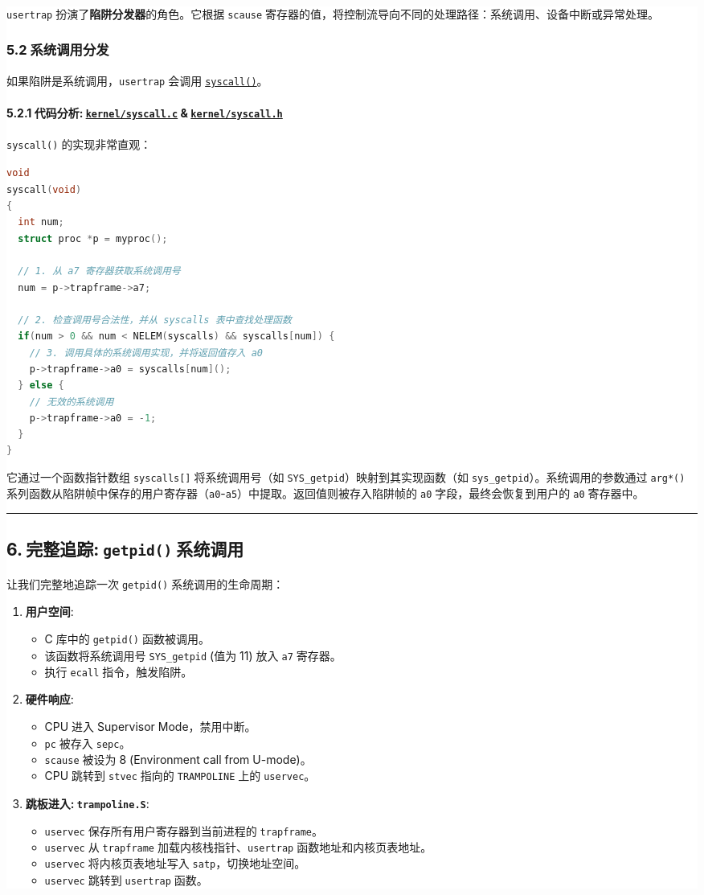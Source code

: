 `usertrap` 扮演了**陷阱分发器**的角色。它根据 `scause` 寄存器的值，将控制流导向不同的处理路径：系统调用、设备中断或异常处理。

### 5.2 系统调用分发

如果陷阱是系统调用，`usertrap` 会调用 [`syscall()`](xv6-riscv/kernel/syscall.c:164)。

#### 5.2.1 代码分析: [`kernel/syscall.c`](xv6-riscv/kernel/syscall.c:1) & [`kernel/syscall.h`](xv6-riscv/kernel/syscall.h:1)

`syscall()` 的实现非常直观：

```c
void
syscall(void)
{
  int num;
  struct proc *p = myproc();

  // 1. 从 a7 寄存器获取系统调用号
  num = p->trapframe->a7;

  // 2. 检查调用号合法性，并从 syscalls 表中查找处理函数
  if(num > 0 && num < NELEM(syscalls) && syscalls[num]) {
    // 3. 调用具体的系统调用实现，并将返回值存入 a0
    p->trapframe->a0 = syscalls[num]();
  } else {
    // 无效的系统调用
    p->trapframe->a0 = -1;
  }
}
```

它通过一个函数指针数组 `syscalls[]` 将系统调用号（如 `SYS_getpid`）映射到其实现函数（如 `sys_getpid`）。系统调用的参数通过 `arg*()` 系列函数从陷阱帧中保存的用户寄存器（`a0`-`a5`）中提取。返回值则被存入陷阱帧的 `a0` 字段，最终会恢复到用户的 `a0` 寄存器中。

---

## 6. 完整追踪: `getpid()` 系统调用

让我们完整地追踪一次 `getpid()` 系统调用的生命周期：

1.  **用户空间**:
    *   C 库中的 `getpid()` 函数被调用。
    *   该函数将系统调用号 `SYS_getpid` (值为 11) 放入 `a7` 寄存器。
    *   执行 `ecall` 指令，触发陷阱。

2.  **硬件响应**:
    *   CPU 进入 Supervisor Mode，禁用中断。
    *   `pc` 被存入 `sepc`。
    *   `scause` 被设为 8 (Environment call from U-mode)。
    *   CPU 跳转到 `stvec` 指向的 `TRAMPOLINE` 上的 `uservec`。

3.  **跳板进入: `trampoline.S`**:
    *   `uservec` 保存所有用户寄存器到当前进程的 `trapframe`。
    *   `uservec` 从 `trapframe` 加载内核栈指针、`usertrap` 函数地址和内核页表地址。
    *   `uservec` 将内核页表地址写入 `satp`，切换地址空间。
    *   `uservec` 跳转到 `usertrap` 函数。
